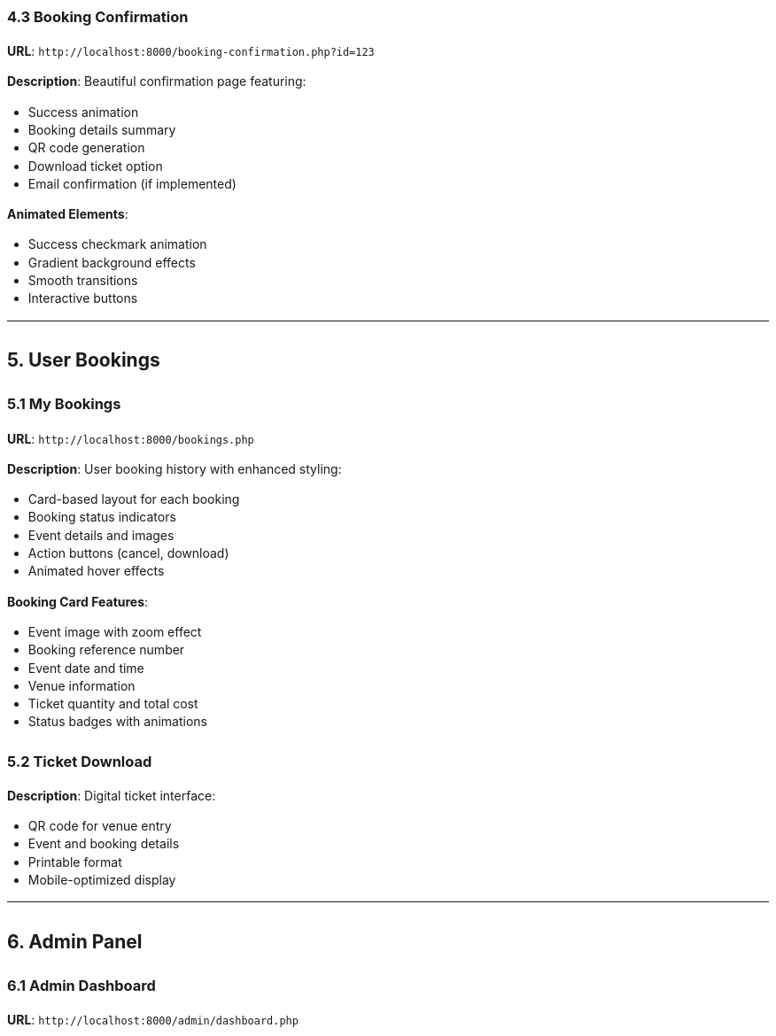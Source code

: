 ### 4.3 Booking Confirmation
**URL**: `http://localhost:8000/booking-confirmation.php?id=123`

**Description**: Beautiful confirmation page featuring:
- Success animation
- Booking details summary
- QR code generation
- Download ticket option
- Email confirmation (if implemented)

**Animated Elements**:
- Success checkmark animation
- Gradient background effects
- Smooth transitions
- Interactive buttons

---

## 5. User Bookings

### 5.1 My Bookings
**URL**: `http://localhost:8000/bookings.php`

**Description**: User booking history with enhanced styling:
- Card-based layout for each booking
- Booking status indicators
- Event details and images
- Action buttons (cancel, download)
- Animated hover effects

**Booking Card Features**:
- Event image with zoom effect
- Booking reference number
- Event date and time
- Venue information
- Ticket quantity and total cost
- Status badges with animations

### 5.2 Ticket Download
**Description**: Digital ticket interface:
- QR code for venue entry
- Event and booking details
- Printable format
- Mobile-optimized display

---

## 6. Admin Panel

### 6.1 Admin Dashboard
**URL**: `http://localhost:8000/admin/dashboard.php`
